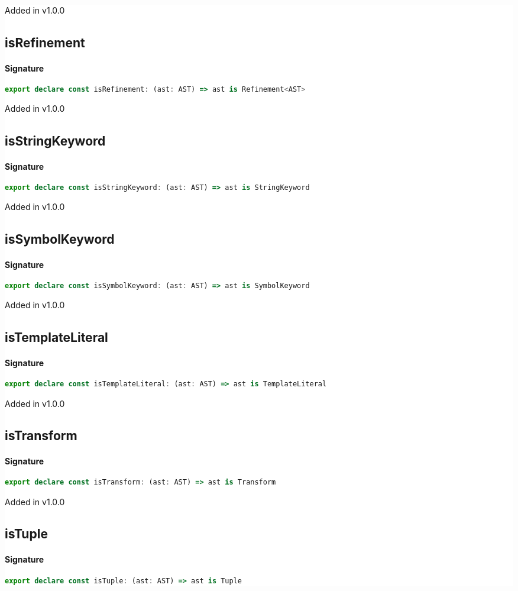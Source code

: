 Added in v1.0.0

## isRefinement

**Signature**

```ts
export declare const isRefinement: (ast: AST) => ast is Refinement<AST>
```

Added in v1.0.0

## isStringKeyword

**Signature**

```ts
export declare const isStringKeyword: (ast: AST) => ast is StringKeyword
```

Added in v1.0.0

## isSymbolKeyword

**Signature**

```ts
export declare const isSymbolKeyword: (ast: AST) => ast is SymbolKeyword
```

Added in v1.0.0

## isTemplateLiteral

**Signature**

```ts
export declare const isTemplateLiteral: (ast: AST) => ast is TemplateLiteral
```

Added in v1.0.0

## isTransform

**Signature**

```ts
export declare const isTransform: (ast: AST) => ast is Transform
```

Added in v1.0.0

## isTuple

**Signature**

```ts
export declare const isTuple: (ast: AST) => ast is Tuple
```
